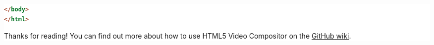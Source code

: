 ```HTML
</body>
</html>
```

Thanks for reading! You can find out more about how to use HTML5 Video Compositor on the [GitHub wiki](https://github.com/bbc/html5-video-compositor/wiki).